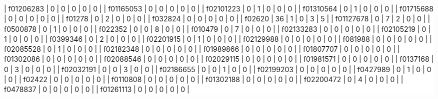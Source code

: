 | f01206283 | 0       | 0                      | 0                              | 0                 | 0               |
| f01165053 | 0       | 0                      | 0                              | 0                 | 0               |
| f02101223 | 0       | 1                      | 0                              | 0                 | 0               |
| f01310564 | 0       | 1                      | 0                              | 0                 | 0               |
| f01715688 | 0       | 0                      | 0                              | 0                 | 0               |
| f01278    | 0       | 2                      | 0                              | 0                 | 0               |
| f032824   | 0       | 0                      | 0                              | 0                 | 0               |
| f02620    | 36      | 1                      | 0                              | 3                 | 5               |
| f01127678 | 0       | 7                      | 2                              | 0                 | 0               |
| f0500878  | 0       | 1                      | 0                              | 0                 | 0               |
| f022352   | 0       | 0                      | 8                              | 0                 | 0               |
| f010479   | 0       | 7                      | 0                              | 0                 | 0               |
| f02133283 | 0       | 0                      | 0                              | 0                 | 0               |
| f02105219 | 0       | 1                      | 0                              | 0                 | 0               |
| f0399346  | 0       | 2                      | 0                              | 0                 | 0               |
| f02201915 | 0       | 1                      | 0                              | 0                 | 0               |
| f02129988 | 0       | 0                      | 0                              | 0                 | 0               |
| f081988   | 0       | 0                      | 0                              | 0                 | 0               |
| f02085528 | 0       | 1                      | 0                              | 0                 | 0               |
| f02182348 | 0       | 0                      | 0                              | 0                 | 0               |
| f01989866 | 0       | 0                      | 0                              | 0                 | 0               |
| f01807707 | 0       | 0                      | 0                              | 0                 | 0               |
| f01302086 | 0       | 0                      | 0                              | 0                 | 0               |
| f02088546 | 0       | 0                      | 0                              | 0                 | 0               |
| f02029115 | 0       | 0                      | 0                              | 0                 | 0               |
| f01981571 | 0       | 0                      | 0                              | 0                 | 0               |
| f0137168  | 0       | 3                      | 0                              | 0                 | 0               |
| f02032191 | 0       | 0                      | 3                              | 0                 | 0               |
| f02186655 | 0       | 0                      | 1                              | 0                 | 0               |
| f02199203 | 0       | 0                      | 0                              | 0                 | 0               |
| f0427989  | 0       | 1                      | 0                              | 0                 | 0               |
| f02422    | 0       | 0                      | 0                              | 0                 | 0               |
| f0110808  | 0       | 0                      | 0                              | 0                 | 0               |
| f01302188 | 0       | 0                      | 0                              | 0                 | 0               |
| f02200472 | 0       | 4                      | 0                              | 0                 | 0               |
| f0478837  | 0       | 0                      | 0                              | 0                 | 0               |
| f01261113 | 0       | 0                      | 0                              | 0                 | 0               |